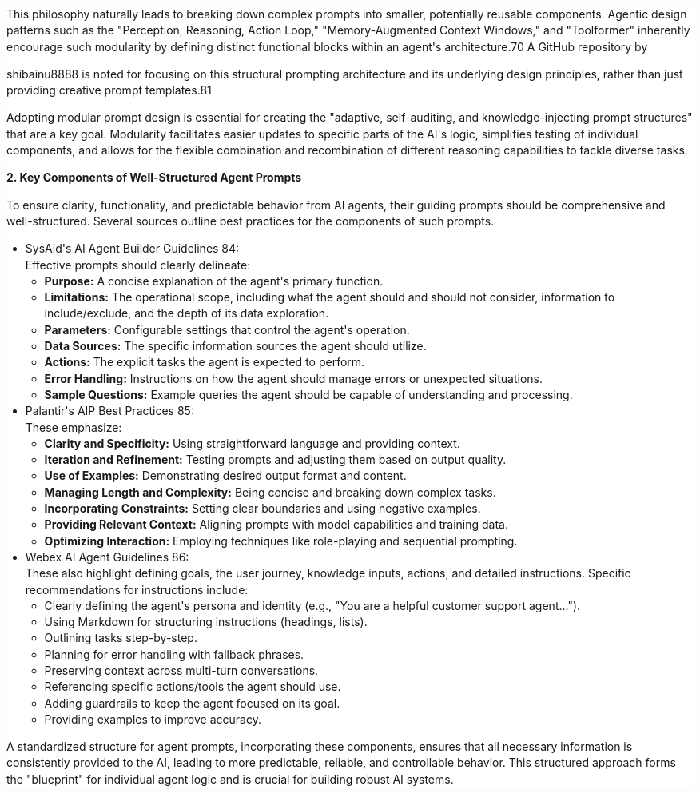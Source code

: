 This philosophy naturally leads to breaking down complex prompts into smaller, potentially reusable components. Agentic design patterns such as the "Perception, Reasoning, Action Loop," "Memory-Augmented Context Windows," and "Toolformer" inherently encourage such modularity by defining distinct functional blocks within an agent's architecture.70 A GitHub repository by

shibainu8888 is noted for focusing on this structural prompting architecture and its underlying design principles, rather than just providing creative prompt templates.81

Adopting modular prompt design is essential for creating the "adaptive, self-auditing, and knowledge-injecting prompt structures" that are a key goal. Modularity facilitates easier updates to specific parts of the AI's logic, simplifies testing of individual components, and allows for the flexible combination and recombination of different reasoning capabilities to tackle diverse tasks.

**2\. Key Components of Well-Structured Agent Prompts**

To ensure clarity, functionality, and predictable behavior from AI agents, their guiding prompts should be comprehensive and well-structured. Several sources outline best practices for the components of such prompts.

* SysAid's AI Agent Builder Guidelines 84:  
  Effective prompts should clearly delineate:  
  * **Purpose:** A concise explanation of the agent's primary function.  
  * **Limitations:** The operational scope, including what the agent should and should not consider, information to include/exclude, and the depth of its data exploration.  
  * **Parameters:** Configurable settings that control the agent's operation.  
  * **Data Sources:** The specific information sources the agent should utilize.  
  * **Actions:** The explicit tasks the agent is expected to perform.  
  * **Error Handling:** Instructions on how the agent should manage errors or unexpected situations.  
  * **Sample Questions:** Example queries the agent should be capable of understanding and processing.  
* Palantir's AIP Best Practices 85:  
  These emphasize:  
  * **Clarity and Specificity:** Using straightforward language and providing context.  
  * **Iteration and Refinement:** Testing prompts and adjusting them based on output quality.  
  * **Use of Examples:** Demonstrating desired output format and content.  
  * **Managing Length and Complexity:** Being concise and breaking down complex tasks.  
  * **Incorporating Constraints:** Setting clear boundaries and using negative examples.  
  * **Providing Relevant Context:** Aligning prompts with model capabilities and training data.  
  * **Optimizing Interaction:** Employing techniques like role-playing and sequential prompting.  
* Webex AI Agent Guidelines 86:  
  These also highlight defining goals, the user journey, knowledge inputs, actions, and detailed instructions. Specific recommendations for instructions include:  
  * Clearly defining the agent's persona and identity (e.g., "You are a helpful customer support agent...").  
  * Using Markdown for structuring instructions (headings, lists).  
  * Outlining tasks step-by-step.  
  * Planning for error handling with fallback phrases.  
  * Preserving context across multi-turn conversations.  
  * Referencing specific actions/tools the agent should use.  
  * Adding guardrails to keep the agent focused on its goal.  
  * Providing examples to improve accuracy.

A standardized structure for agent prompts, incorporating these components, ensures that all necessary information is consistently provided to the AI, leading to more predictable, reliable, and controllable behavior. This structured approach forms the "blueprint" for individual agent logic and is crucial for building robust AI systems.
